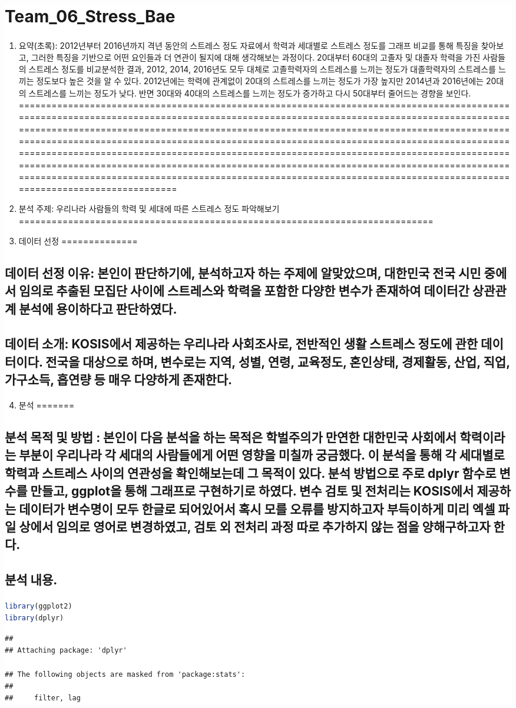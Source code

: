 Team\_06\_Stress\_Bae
================

1. 요약(초록): 2012년부터 2016년까지 격년 동안의 스트레스 정도 자료에서 학력과 세대별로 스트레스 정도를 그래프 비교를 통해 특징을 찾아보고, 그러한 특징을 기반으로 어떤 요인들과 더 연관이 될지에 대해 생각해보는 과정이다. 20대부터 60대의 고졸자 및 대졸자 학력을 가진 사람들의 스트레스 정도를 비교분석한 결과, 2012, 2014, 2016년도 모두 대체로 고졸학력자의 스트레스를 느끼는 정도가 대졸학력자의 스트레스를 느끼는 정도보다 높은 것을 알 수 있다. 2012년에는 학력에 관계없이 20대의 스트레스를 느끼는 정도가 가장 높지만 2014년과 2016년에는 20대의 스트레스를 느끼는 정도가 낮다. 반면 30대와 40대의 스트레스를 느끼는 정도가 증가하고 다시 50대부터 줄어드는 경향을 보인다.
===================================================================================================================================================================================================================================================================================================================================================================================================================================================================================================================================================================================================================================================================================

2. 분석 주제: 우리나라 사람들의 학력 및 세대에 따른 스트레스 정도 파악해보기
============================================================================

3. 데이터 선정
==============

데이터 선정 이유: 본인이 판단하기에, 분석하고자 하는 주제에 알맞았으며, 대한민국 전국 시민 중에서 임의로 추출된 모집단 사이에 스트레스와 학력을 포함한 다양한 변수가 존재하여 데이터간 상관관계 분석에 용이하다고 판단하였다.
-----------------------------------------------------------------------------------------------------------------------------------------------------------------------------------------------------------------------------

데이터 소개: KOSIS에서 제공하는 우리나라 사회조사로, 전반적인 생활 스트레스 정도에 관한 데이터이다. 전국을 대상으로 하며, 변수로는 지역, 성별, 연령, 교육정도, 혼인상태, 경제활동, 산업, 직업, 가구소득, 흡연량 등 매우 다양하게 존재한다.
------------------------------------------------------------------------------------------------------------------------------------------------------------------------------------------------------------------------------------------

4. 분석
=======

분석 목적 및 방법 : 본인이 다음 분석을 하는 목적은 학벌주의가 만연한 대한민국 사회에서 학력이라는 부분이 우리나라 각 세대의 사람들에게 어떤 영향을 미칠까 궁금했다. 이 분석을 통해 각 세대별로 학력과 스트레스 사이의 연관성을 확인해보는데 그 목적이 있다. 분석 방법으로 주로 dplyr 함수로 변수를 만들고, ggplot을 통해 그래프로 구현하기로 하였다. 변수 검토 및 전처리는 KOSIS에서 제공하는 데이터가 변수명이 모두 한글로 되어있어서 혹시 모를 오류를 방지하고자 부득이하게 미리 엑셀 파일 상에서 임의로 영어로 변경하였고, 검토 외 전처리 과정 따로 추가하지 않는 점을 양해구하고자 한다.
--------------------------------------------------------------------------------------------------------------------------------------------------------------------------------------------------------------------------------------------------------------------------------------------------------------------------------------------------------------------------------------------------------------------------------------------------------------------------------------------------------------------------------------------------------------------------------------------

분석 내용.
----------

``` r
library(ggplot2) 
library(dplyr) 
```

    ## 
    ## Attaching package: 'dplyr'

    ## The following objects are masked from 'package:stats':
    ## 
    ##     filter, lag
